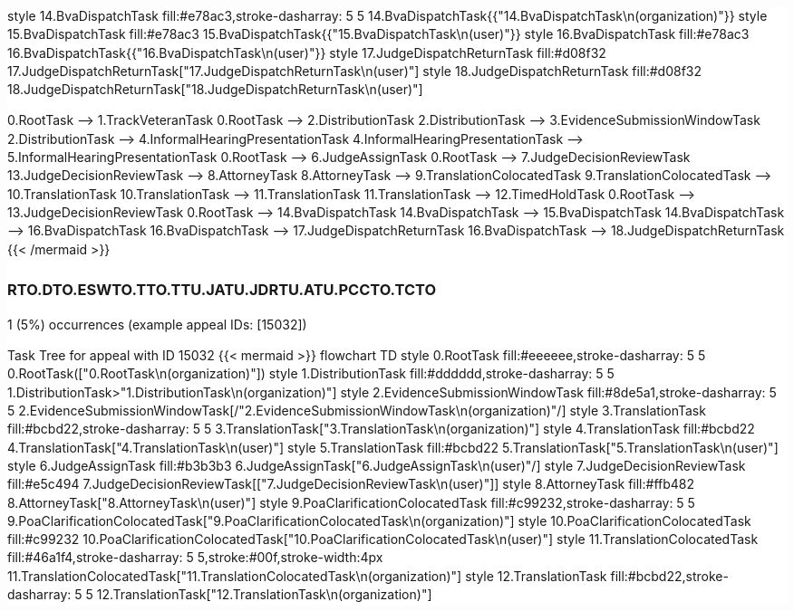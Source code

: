 style 14.BvaDispatchTask fill:#e78ac3,stroke-dasharray: 5 5
  14.BvaDispatchTask{{"14.BvaDispatchTask\n(organization)"}}
style 15.BvaDispatchTask fill:#e78ac3
  15.BvaDispatchTask{{"15.BvaDispatchTask\n(user)"}}
style 16.BvaDispatchTask fill:#e78ac3
  16.BvaDispatchTask{{"16.BvaDispatchTask\n(user)"}}
style 17.JudgeDispatchReturnTask fill:#d08f32
  17.JudgeDispatchReturnTask["17.JudgeDispatchReturnTask\n(user)"]
style 18.JudgeDispatchReturnTask fill:#d08f32
  18.JudgeDispatchReturnTask["18.JudgeDispatchReturnTask\n(user)"]

0.RootTask --> 1.TrackVeteranTask
0.RootTask --> 2.DistributionTask
2.DistributionTask --> 3.EvidenceSubmissionWindowTask
2.DistributionTask --> 4.InformalHearingPresentationTask
4.InformalHearingPresentationTask --> 5.InformalHearingPresentationTask
0.RootTask --> 6.JudgeAssignTask
0.RootTask --> 7.JudgeDecisionReviewTask
13.JudgeDecisionReviewTask --> 8.AttorneyTask
8.AttorneyTask --> 9.TranslationColocatedTask
9.TranslationColocatedTask --> 10.TranslationTask
10.TranslationTask --> 11.TranslationTask
11.TranslationTask --> 12.TimedHoldTask
0.RootTask --> 13.JudgeDecisionReviewTask
0.RootTask --> 14.BvaDispatchTask
14.BvaDispatchTask --> 15.BvaDispatchTask
14.BvaDispatchTask --> 16.BvaDispatchTask
16.BvaDispatchTask --> 17.JudgeDispatchReturnTask
16.BvaDispatchTask --> 18.JudgeDispatchReturnTask
{{< /mermaid >}}


### RTO.DTO.ESWTO.TTO.TTU.JATU.JDRTU.ATU.PCCTO.TCTO

1 (5%) occurrences (example appeal IDs: [15032])

Task Tree for appeal with ID 15032
{{< mermaid >}}
flowchart TD
style 0.RootTask fill:#eeeeee,stroke-dasharray: 5 5
  0.RootTask(["0.RootTask\n(organization)"])
style 1.DistributionTask fill:#dddddd,stroke-dasharray: 5 5
  1.DistributionTask>"1.DistributionTask\n(organization)"]
style 2.EvidenceSubmissionWindowTask fill:#8de5a1,stroke-dasharray: 5 5
  2.EvidenceSubmissionWindowTask[/"2.EvidenceSubmissionWindowTask\n(organization)"/]
style 3.TranslationTask fill:#bcbd22,stroke-dasharray: 5 5
  3.TranslationTask["3.TranslationTask\n(organization)"]
style 4.TranslationTask fill:#bcbd22
  4.TranslationTask["4.TranslationTask\n(user)"]
style 5.TranslationTask fill:#bcbd22
  5.TranslationTask["5.TranslationTask\n(user)"]
style 6.JudgeAssignTask fill:#b3b3b3
  6.JudgeAssignTask[\"6.JudgeAssignTask\n(user)"/]
style 7.JudgeDecisionReviewTask fill:#e5c494
  7.JudgeDecisionReviewTask[["7.JudgeDecisionReviewTask\n(user)"]]
style 8.AttorneyTask fill:#ffb482
  8.AttorneyTask["8.AttorneyTask\n(user)"]
style 9.PoaClarificationColocatedTask fill:#c99232,stroke-dasharray: 5 5
  9.PoaClarificationColocatedTask["9.PoaClarificationColocatedTask\n(organization)"]
style 10.PoaClarificationColocatedTask fill:#c99232
  10.PoaClarificationColocatedTask["10.PoaClarificationColocatedTask\n(user)"]
style 11.TranslationColocatedTask fill:#46a1f4,stroke-dasharray: 5 5,stroke:#00f,stroke-width:4px
  11.TranslationColocatedTask["11.TranslationColocatedTask\n(organization)"]
style 12.TranslationTask fill:#bcbd22,stroke-dasharray: 5 5
  12.TranslationTask["12.TranslationTask\n(organization)"]